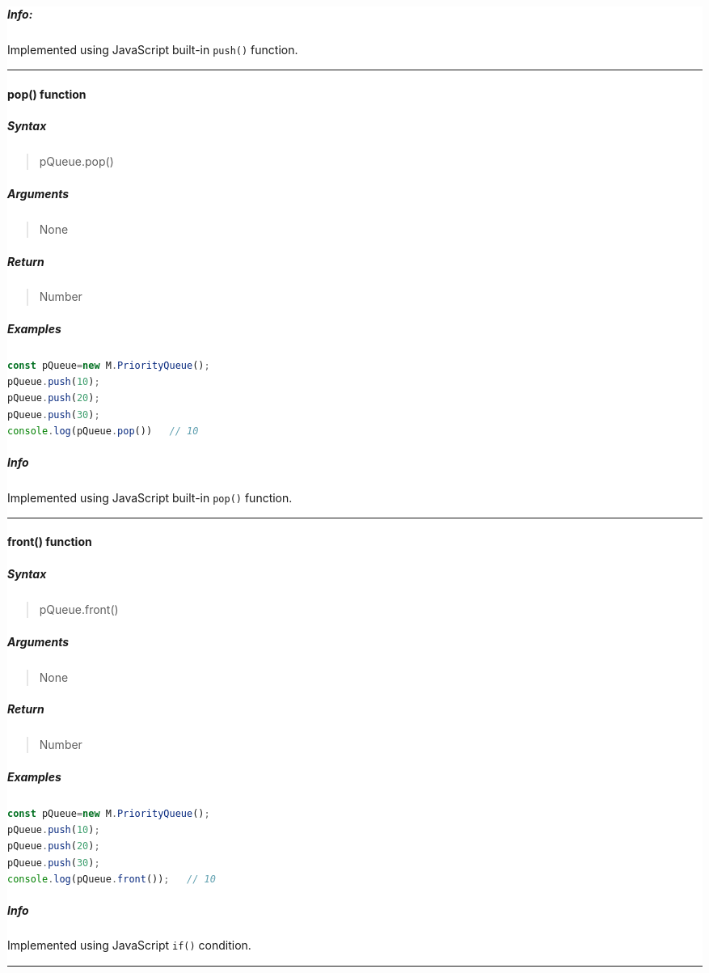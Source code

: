 ##### Info:
Implemented using JavaScript built-in `push()` function.

------
#### pop() function

##### Syntax
> pQueue.pop()

##### Arguments
> None

##### Return
> Number

##### Examples
```js
const pQueue=new M.PriorityQueue();
pQueue.push(10);
pQueue.push(20);
pQueue.push(30);
console.log(pQueue.pop())   // 10
```

##### Info
Implemented using JavaScript built-in `pop()` function.

------
#### front() function

##### Syntax
> pQueue.front()

##### Arguments
> None

##### Return
> Number

##### Examples
```js
const pQueue=new M.PriorityQueue();
pQueue.push(10);
pQueue.push(20);
pQueue.push(30);
console.log(pQueue.front());   // 10
```

##### Info
Implemented using JavaScript `if()` condition.

------
